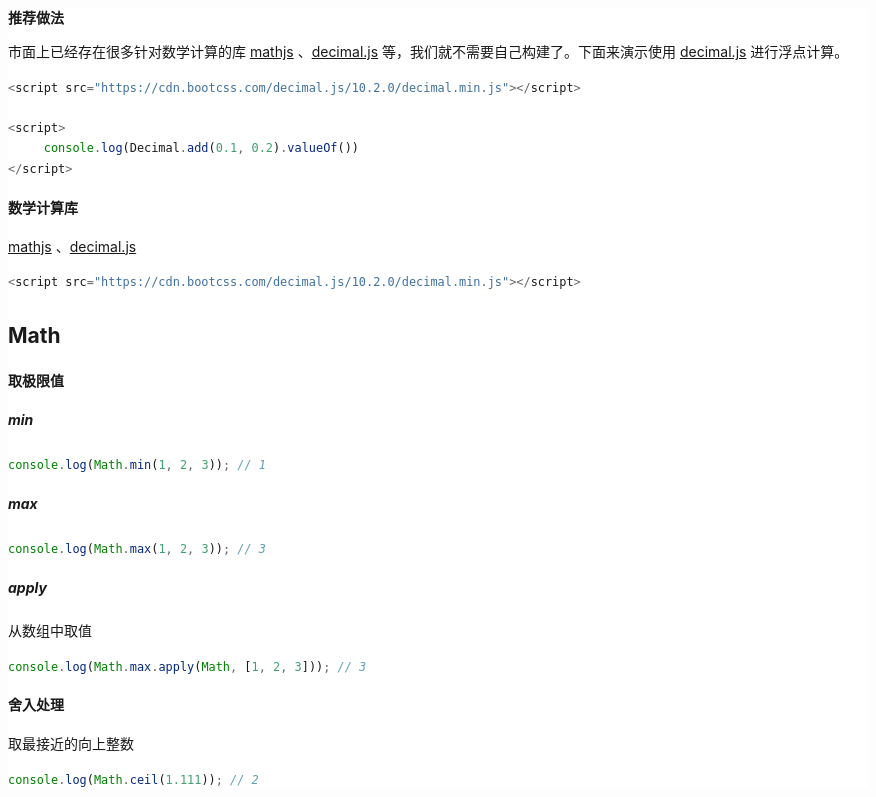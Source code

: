 

**推荐做法**

市面上已经存在很多针对数学计算的库 [mathjs](https://mathjs.org/examples/browser/basic_usage.html.html) 、[decimal.js](http://mikemcl.github.io/decimal.js) 等，我们就不需要自己构建了。下面来演示使用 [decimal.js](http://mikemcl.github.io/decimal.js) 进行浮点计算。

```js
<script src="https://cdn.bootcss.com/decimal.js/10.2.0/decimal.min.js"></script>

<script>
	 console.log(Decimal.add(0.1, 0.2).valueOf())
</script>
```



#### 数学计算库

 [mathjs](https://mathjs.org/examples/browser/basic_usage.html.html) 、[decimal.js](http://mikemcl.github.io/decimal.js) 

```js
<script src="https://cdn.bootcss.com/decimal.js/10.2.0/decimal.min.js"></script>
```



## Math

#### 取极限值

##### min

```js
console.log(Math.min(1, 2, 3)); // 1
```

##### max

```js
console.log(Math.max(1, 2, 3)); // 3
```

##### apply

从数组中取值

```js
console.log(Math.max.apply(Math, [1, 2, 3])); // 3
```



#### 舍入处理

取最接近的向上整数

```js
console.log(Math.ceil(1.111)); // 2
```
